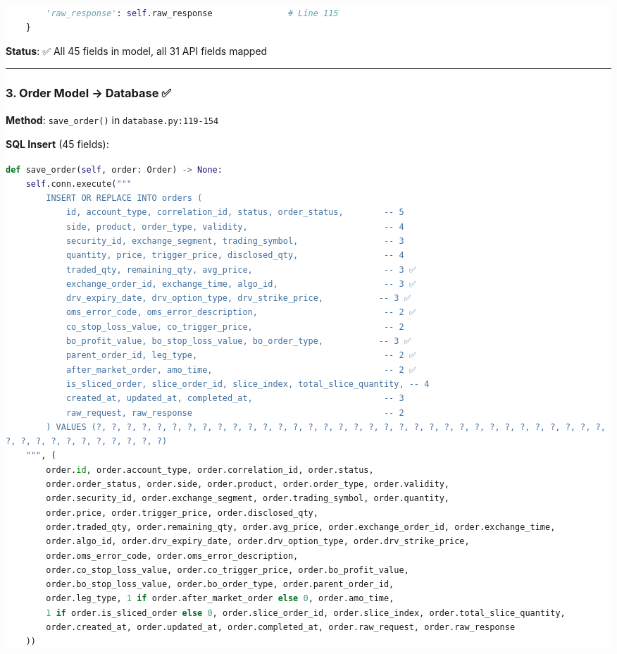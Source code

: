 ```python
        'raw_response': self.raw_response               # Line 115
    }
```

**Status**: ✅ All 45 fields in model, all 31 API fields mapped

---

### 3. Order Model → Database ✅

**Method**: `save_order()` in `database.py:119-154`

**SQL Insert** (45 fields):
```python
def save_order(self, order: Order) -> None:
    self.conn.execute("""
        INSERT OR REPLACE INTO orders (
            id, account_type, correlation_id, status, order_status,        -- 5
            side, product, order_type, validity,                           -- 4
            security_id, exchange_segment, trading_symbol,                 -- 3
            quantity, price, trigger_price, disclosed_qty,                 -- 4
            traded_qty, remaining_qty, avg_price,                          -- 3 ✅
            exchange_order_id, exchange_time, algo_id,                     -- 3 ✅
            drv_expiry_date, drv_option_type, drv_strike_price,           -- 3 ✅
            oms_error_code, oms_error_description,                         -- 2 ✅
            co_stop_loss_value, co_trigger_price,                          -- 2
            bo_profit_value, bo_stop_loss_value, bo_order_type,           -- 3 ✅
            parent_order_id, leg_type,                                     -- 2 ✅
            after_market_order, amo_time,                                  -- 2 ✅
            is_sliced_order, slice_order_id, slice_index, total_slice_quantity, -- 4
            created_at, updated_at, completed_at,                          -- 3
            raw_request, raw_response                                      -- 2
        ) VALUES (?, ?, ?, ?, ?, ?, ?, ?, ?, ?, ?, ?, ?, ?, ?, ?, ?, ?, ?, ?, ?, ?, ?, ?, ?, ?, ?, ?, ?, ?, ?, ?, ?, ?, ?, ?, ?, ?, ?, ?, ?, ?, ?, ?, ?)
    """, (
        order.id, order.account_type, order.correlation_id, order.status,
        order.order_status, order.side, order.product, order.order_type, order.validity,
        order.security_id, order.exchange_segment, order.trading_symbol, order.quantity,
        order.price, order.trigger_price, order.disclosed_qty,
        order.traded_qty, order.remaining_qty, order.avg_price, order.exchange_order_id, order.exchange_time,
        order.algo_id, order.drv_expiry_date, order.drv_option_type, order.drv_strike_price,
        order.oms_error_code, order.oms_error_description,
        order.co_stop_loss_value, order.co_trigger_price, order.bo_profit_value,
        order.bo_stop_loss_value, order.bo_order_type, order.parent_order_id,
        order.leg_type, 1 if order.after_market_order else 0, order.amo_time,
        1 if order.is_sliced_order else 0, order.slice_order_id, order.slice_index, order.total_slice_quantity,
        order.created_at, order.updated_at, order.completed_at, order.raw_request, order.raw_response
    ))
```
